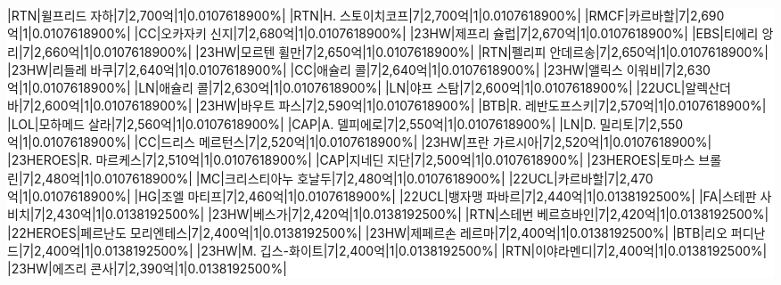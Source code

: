 |RTN|윌프리드 자하|7|2,700억|1|0.0107618900%|
|RTN|H. 스토이치코프|7|2,700억|1|0.0107618900%|
|RMCF|카르바할|7|2,690억|1|0.0107618900%|
|CC|오카자키 신지|7|2,680억|1|0.0107618900%|
|23HW|제프리 슐럽|7|2,670억|1|0.0107618900%|
|EBS|티에리 앙리|7|2,660억|1|0.0107618900%|
|23HW|모르텐 휠만|7|2,650억|1|0.0107618900%|
|RTN|펠리피 안데르송|7|2,650억|1|0.0107618900%|
|23HW|리들레 바쿠|7|2,640억|1|0.0107618900%|
|CC|애슐리 콜|7|2,640억|1|0.0107618900%|
|23HW|앨릭스 이워비|7|2,630억|1|0.0107618900%|
|LN|애슐리 콜|7|2,630억|1|0.0107618900%|
|LN|야프 스탐|7|2,600억|1|0.0107618900%|
|22UCL|알렉산더 바|7|2,600억|1|0.0107618900%|
|23HW|바우트 파스|7|2,590억|1|0.0107618900%|
|BTB|R. 레반도프스키|7|2,570억|1|0.0107618900%|
|LOL|모하메드 살라|7|2,560억|1|0.0107618900%|
|CAP|A. 델피에로|7|2,550억|1|0.0107618900%|
|LN|D. 밀리토|7|2,550억|1|0.0107618900%|
|CC|드리스 메르턴스|7|2,520억|1|0.0107618900%|
|23HW|프란 가르시아|7|2,520억|1|0.0107618900%|
|23HEROES|R. 마르케스|7|2,510억|1|0.0107618900%|
|CAP|지네딘 지단|7|2,500억|1|0.0107618900%|
|23HEROES|토마스 브롤린|7|2,480억|1|0.0107618900%|
|MC|크리스티아누 호날두|7|2,480억|1|0.0107618900%|
|22UCL|카르바할|7|2,470억|1|0.0107618900%|
|HG|조엘 마티프|7|2,460억|1|0.0107618900%|
|22UCL|뱅자맹 파바르|7|2,440억|1|0.0138192500%|
|FA|스테판 사비치|7|2,430억|1|0.0138192500%|
|23HW|베스가|7|2,420억|1|0.0138192500%|
|RTN|스테번 베르흐바인|7|2,420억|1|0.0138192500%|
|22HEROES|페르난도 모리엔테스|7|2,400억|1|0.0138192500%|
|23HW|제페르손 레르마|7|2,400억|1|0.0138192500%|
|BTB|리오 퍼디난드|7|2,400억|1|0.0138192500%|
|23HW|M. 깁스-화이트|7|2,400억|1|0.0138192500%|
|RTN|이야라멘디|7|2,400억|1|0.0138192500%|
|23HW|에즈리 콘사|7|2,390억|1|0.0138192500%|
